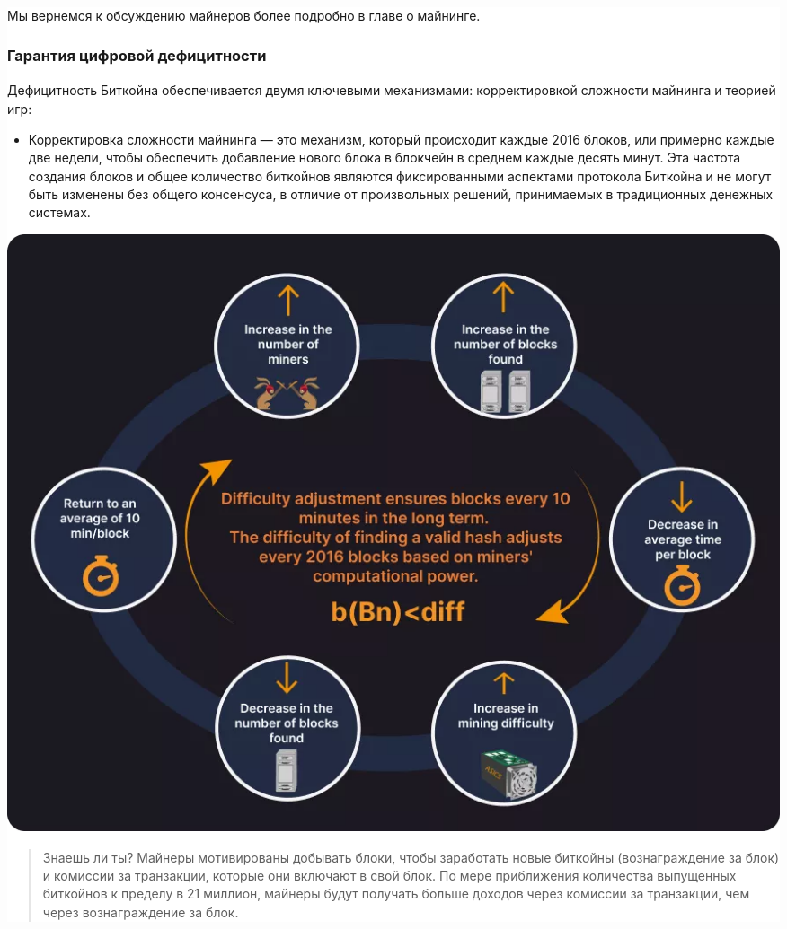 Мы вернемся к обсуждению майнеров более подробно в главе о майнинге.

### Гарантия цифровой дефицитности

Дефицитность Биткойна обеспечивается двумя ключевыми механизмами: корректировкой сложности майнинга и теорией игр:

- Корректировка сложности майнинга — это механизм, который происходит каждые 2016 блоков, или примерно каждые две недели, чтобы обеспечить добавление нового блока в блокчейн в среднем каждые десять минут. Эта частота создания блоков и общее количество биткойнов являются фиксированными аспектами протокола Биткойна и не могут быть изменены без общего консенсуса, в отличие от произвольных решений, принимаемых в традиционных денежных системах.

![image](assets/en/chapter4/2.webp)

> Знаешь ли ты? Майнеры мотивированы добывать блоки, чтобы заработать новые биткойны (вознаграждение за блок) и комиссии за транзакции, которые они включают в свой блок. По мере приближения количества выпущенных биткойнов к пределу в 21 миллион, майнеры будут получать больше доходов через комиссии за транзакции, чем через вознаграждение за блок.
